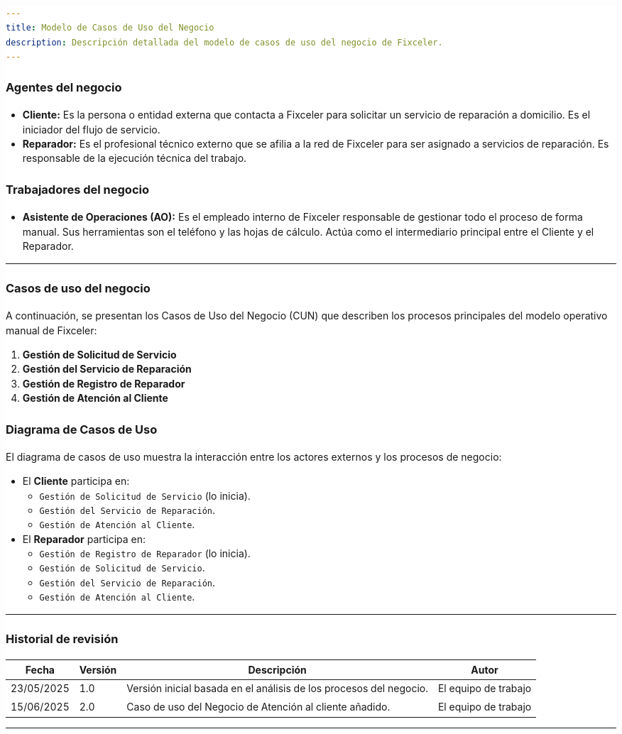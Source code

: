 ```yaml
---
title: Modelo de Casos de Uso del Negocio
description: Descripción detallada del modelo de casos de uso del negocio de Fixceler.
---
```


### **Agentes del negocio**

- **Cliente:** Es la persona o entidad externa que contacta a Fixceler para solicitar un servicio de reparación a domicilio. Es el iniciador del flujo de servicio.
- **Reparador:** Es el profesional técnico externo que se afilia a la red de Fixceler para ser asignado a servicios de reparación. Es responsable de la ejecución técnica del trabajo.

### **Trabajadores del negocio**

- **Asistente de Operaciones (AO):** Es el empleado interno de Fixceler responsable de gestionar todo el proceso de forma manual. Sus herramientas son el teléfono y las hojas de cálculo. Actúa como el intermediario principal entre el Cliente y el Reparador.

---

### **Casos de uso del negocio**

A continuación, se presentan los Casos de Uso del Negocio (CUN) que describen los procesos principales del modelo operativo manual de Fixceler:

1. **Gestión de Solicitud de Servicio**
2. **Gestión del Servicio de Reparación**
3. **Gestión de Registro de Reparador**
4. **Gestión de Atención al Cliente**

### **Diagrama de Casos de Uso**

El diagrama de casos de uso muestra la interacción entre los actores externos y los procesos de negocio:

- El **Cliente** participa en:
  - `Gestión de Solicitud de Servicio` (lo inicia).
  - `Gestión del Servicio de Reparación`.
  - `Gestión de Atención al Cliente`.
- El **Reparador** participa en:
  - `Gestión de Registro de Reparador` (lo inicia).
  - `Gestión de Solicitud de Servicio`.
  - `Gestión del Servicio de Reparación`.
  - `Gestión de Atención al Cliente`.

---

### Historial de revisión

| Fecha      | Versión | Descripción                                                        | Autor                |
|------------|---------|--------------------------------------------------------------------|----------------------|
| 23/05/2025 | 1.0     | Versión inicial basada en el análisis de los procesos del negocio. | El equipo de trabajo |
| 15/06/2025 | 2.0     | Caso de uso del Negocio de Atención al cliente añadido.            | El equipo de trabajo |

---
